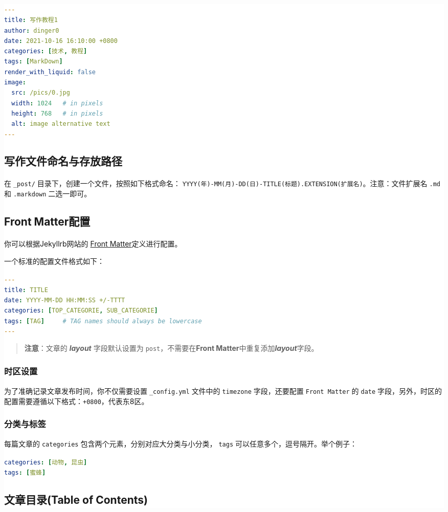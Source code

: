 ```yaml
---
title: 写作教程1
author: dinger0
date: 2021-10-16 16:10:00 +0800
categories: [技术, 教程]
tags: [MarkDown]
render_with_liquid: false
image:
  src: /pics/0.jpg
  width: 1024   # in pixels
  height: 768   # in pixels
  alt: image alternative text
---
```


## 写作文件命名与存放路径

在 `_post/` 目录下，创建一个文件，按照如下格式命名： `YYYY(年)-MM(月)-DD(日)-TITLE(标题).EXTENSION(扩展名)`。注意：文件扩展名 `.md` 和 `.markdown` 二选一即可。

## Front Matter配置

你可以根据Jekyllrb网站的 [Front Matter](https://jekyllrb.com/docs/front-matter/)定义进行配置。

一个标准的配置文件格式如下：

```yaml
---
title: TITLE
date: YYYY-MM-DD HH:MM:SS +/-TTTT
categories: [TOP_CATEGORIE, SUB_CATEGORIE]
tags: [TAG]     # TAG names should always be lowercase
---
```

> **注意**：文章的 ***layout*** 字段默认设置为 `post`，不需要在**Front Matter**中重复添加***layout***字段。

### 时区设置

为了准确记录文章发布时间，你不仅需要设置 `_config.yml` 文件中的 `timezone` 字段，还要配置 `Front Matter` 的 `date` 字段，另外，时区的配置需要遵循以下格式：`+0800`，代表东8区。

### 分类与标签

每篇文章的 `categories` 包含两个元素，分别对应大分类与小分类， `tags` 可以任意多个，逗号隔开。举个例子：

```yaml
categories: [动物, 昆虫]
tags: [蜜蜂]
```

## 文章目录(Table of Contents)
